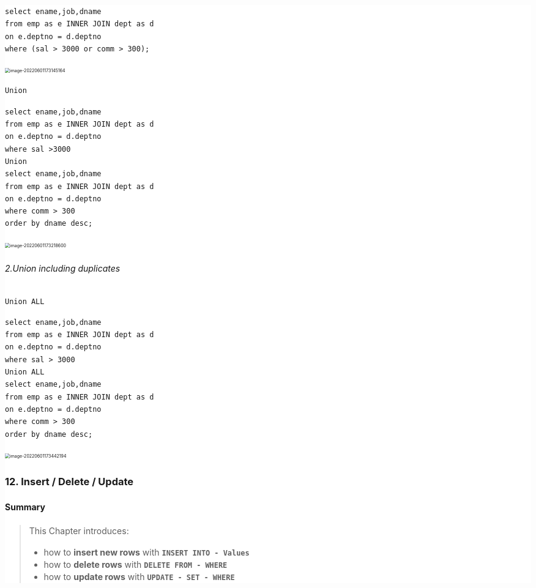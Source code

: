 ```mysql
select ename,job,dname
from emp as e INNER JOIN dept as d
on e.deptno = d.deptno
where (sal > 3000 or comm > 300);
```

<img src="https://tva1.sinaimg.cn/large/e6c9d24ely1h2svit9ndrj20t40lmdil.jpg" alt="image-20220601173145164" style="zoom:50%;" />

`Union`

```mysql
select ename,job,dname
from emp as e INNER JOIN dept as d
on e.deptno = d.deptno
where sal >3000 
Union 
select ename,job,dname
from emp as e INNER JOIN dept as d
on e.deptno = d.deptno
where comm > 300
order by dname desc;
```

<img src="https://tva1.sinaimg.cn/large/e6c9d24ely1h2svjdwgpbj20so0laq5p.jpg" alt="image-20220601173218600" style="zoom:50%;" />



###### 2.Union including duplicates

`Union ALL`

```mysql
select ename,job,dname
from emp as e INNER JOIN dept as d
on e.deptno = d.deptno
where sal > 3000
Union ALL
select ename,job,dname
from emp as e INNER JOIN dept as d
on e.deptno = d.deptno
where comm > 300
order by dname desc;
```

<img src="https://tva1.sinaimg.cn/large/e6c9d24ely1h2svlvt2mxj20zu0pcafe.jpg" alt="image-20220601173442194" style="zoom:50%;" />



### 12. Insert / Delete / Update

#### Summary

> This Chapter introduces:
>
> + how to **insert new rows** with **`INSERT INTO - Values `** 
> + how to **delete rows** with **`DELETE FROM - WHERE  `** 
> + how to **update rows** with **`UPDATE - SET - WHERE`**
